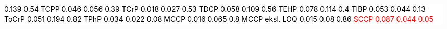   <td style="text-align:left;"> <span style="     color: black !important;">0.139</span> </td>
   <td style="text-align:left;"> <span style="     color: black !important;">0.54</span> </td>
  </tr>
  <tr>
   <td style="text-align:left;"> <span style="     color: black !important;">TCPP</span> </td>
   <td style="text-align:left;"> <span style="     color: black !important;">0.046</span> </td>
   <td style="text-align:left;"> <span style="     color: black !important;">0.056</span> </td>
   <td style="text-align:left;"> <span style="     color: black !important;">0.39</span> </td>
  </tr>
  <tr>
   <td style="text-align:left;"> <span style="     color: black !important;">TCrP</span> </td>
   <td style="text-align:left;"> <span style="     color: black !important;">0.018</span> </td>
   <td style="text-align:left;"> <span style="     color: black !important;">0.027</span> </td>
   <td style="text-align:left;"> <span style="     color: black !important;">0.53</span> </td>
  </tr>
  <tr>
   <td style="text-align:left;"> <span style="     color: black !important;">TDCP</span> </td>
   <td style="text-align:left;"> <span style="     color: black !important;">0.058</span> </td>
   <td style="text-align:left;"> <span style="     color: black !important;">0.109</span> </td>
   <td style="text-align:left;"> <span style="     color: black !important;">0.56</span> </td>
  </tr>
  <tr>
   <td style="text-align:left;"> <span style="     color: black !important;">TEHP</span> </td>
   <td style="text-align:left;"> <span style="     color: black !important;">0.078</span> </td>
   <td style="text-align:left;"> <span style="     color: black !important;">0.114</span> </td>
   <td style="text-align:left;"> <span style="     color: black !important;">0.4</span> </td>
  </tr>
  <tr>
   <td style="text-align:left;"> <span style="     color: black !important;">TIBP</span> </td>
   <td style="text-align:left;"> <span style="     color: black !important;">0.053</span> </td>
   <td style="text-align:left;"> <span style="     color: black !important;">0.044</span> </td>
   <td style="text-align:left;"> <span style="     color: black !important;">0.13</span> </td>
  </tr>
  <tr>
   <td style="text-align:left;"> <span style="     color: black !important;">ToCrP</span> </td>
   <td style="text-align:left;"> <span style="     color: black !important;">0.051</span> </td>
   <td style="text-align:left;"> <span style="     color: black !important;">0.194</span> </td>
   <td style="text-align:left;"> <span style="     color: black !important;">0.82</span> </td>
  </tr>
  <tr>
   <td style="text-align:left;"> <span style="     color: black !important;">TPhP</span> </td>
   <td style="text-align:left;"> <span style="     color: black !important;">0.034</span> </td>
   <td style="text-align:left;"> <span style="     color: black !important;">0.022</span> </td>
   <td style="text-align:left;"> <span style="     color: black !important;">0.08</span> </td>
  </tr>
  <tr>
   <td style="text-align:left;"> <span style="     color: black !important;">MCCP</span> </td>
   <td style="text-align:left;"> <span style="     color: black !important;">0.016</span> </td>
   <td style="text-align:left;"> <span style="     color: black !important;">0.065</span> </td>
   <td style="text-align:left;"> <span style="     color: black !important;">0.8</span> </td>
  </tr>
  <tr>
   <td style="text-align:left;"> <span style="     color: black !important;">MCCP eksl. LOQ</span> </td>
   <td style="text-align:left;"> <span style="     color: black !important;">0.015</span> </td>
   <td style="text-align:left;"> <span style="     color: black !important;">0.08</span> </td>
   <td style="text-align:left;"> <span style="     color: black !important;">0.86</span> </td>
  </tr>
  <tr>
   <td style="text-align:left;"> <span style="     color: red !important;">SCCP</span> </td>
   <td style="text-align:left;"> <span style="     color: red !important;">0.087</span> </td>
   <td style="text-align:left;"> <span style="     color: red !important;">0.044</span> </td>
   <td style="text-align:left;"> <span style="     color: red !important;">0.05</span> </td>
  </tr>